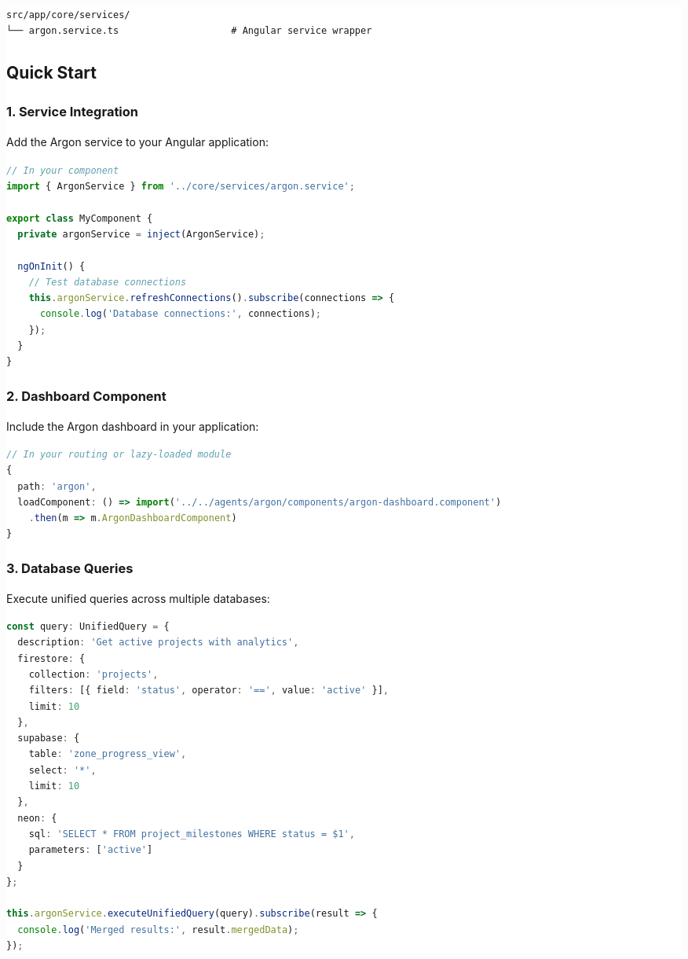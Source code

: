 ```
src/app/core/services/
└── argon.service.ts                    # Angular service wrapper
```

## Quick Start

### 1. **Service Integration**

Add the Argon service to your Angular application:

```typescript
// In your component
import { ArgonService } from '../core/services/argon.service';

export class MyComponent {
  private argonService = inject(ArgonService);
  
  ngOnInit() {
    // Test database connections
    this.argonService.refreshConnections().subscribe(connections => {
      console.log('Database connections:', connections);
    });
  }
}
```

### 2. **Dashboard Component**

Include the Argon dashboard in your application:

```typescript
// In your routing or lazy-loaded module
{
  path: 'argon',
  loadComponent: () => import('../../agents/argon/components/argon-dashboard.component')
    .then(m => m.ArgonDashboardComponent)
}
```

### 3. **Database Queries**

Execute unified queries across multiple databases:

```typescript
const query: UnifiedQuery = {
  description: 'Get active projects with analytics',
  firestore: {
    collection: 'projects',
    filters: [{ field: 'status', operator: '==', value: 'active' }],
    limit: 10
  },
  supabase: {
    table: 'zone_progress_view',
    select: '*',
    limit: 10
  },
  neon: {
    sql: 'SELECT * FROM project_milestones WHERE status = $1',
    parameters: ['active']
  }
};

this.argonService.executeUnifiedQuery(query).subscribe(result => {
  console.log('Merged results:', result.mergedData);
});
```